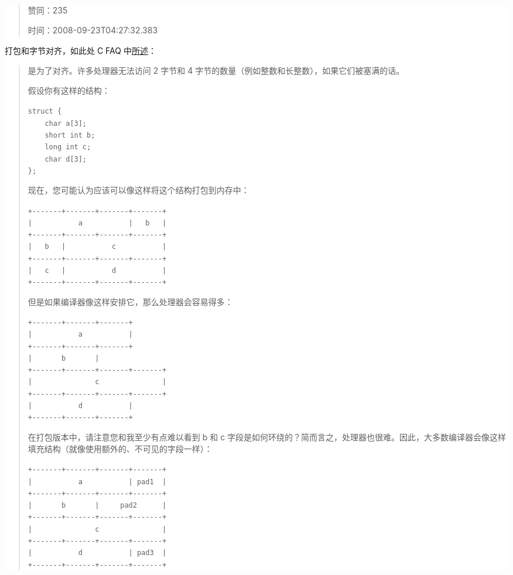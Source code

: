 > 赞同：235
> 
> 时间：2008-09-23T04:27:32.383

打包和字节对齐，如此处 C FAQ 中[所述](http://www.c-faq.com/struct/align.html)：

> 是为了对齐。许多处理器无法访问 2 字节和 4 字节的数量（例如整数和长整数），如果它们被塞满的话。
> 
> 假设你有这样的结构：
> 
> ```
> struct {
>     char a[3];
>     short int b;
>     long int c;
>     char d[3];
> }; 
> ```
> 
> 现在，您可能认为应该可以像这样将这个结构打包到内存中：
> 
> ```
> +-------+-------+-------+-------+
> |           a           |   b   |
> +-------+-------+-------+-------+
> |   b   |           c           |
> +-------+-------+-------+-------+
> |   c   |           d           |
> +-------+-------+-------+-------+ 
> ```
> 
> 但是如果编译器像这样安排它，那么处理器会容易得多：
> 
> ```
> +-------+-------+-------+
> |           a           |
> +-------+-------+-------+
> |       b       |
> +-------+-------+-------+-------+
> |               c               |
> +-------+-------+-------+-------+
> |           d           |
> +-------+-------+-------+ 
> ```
> 
> 在打包版本中，请注意您和我至少有点难以看到 b 和 c 字段是如何环绕的？简而言之，处理器也很难。因此，大多数编译器会像这样填充结构（就像使用额外的、不可见的字段一样）：
> 
> ```
> +-------+-------+-------+-------+
> |           a           | pad1  |
> +-------+-------+-------+-------+
> |       b       |     pad2      |
> +-------+-------+-------+-------+
> |               c               |
> +-------+-------+-------+-------+
> |           d           | pad3  |
> +-------+-------+-------+-------+ 
> ```
